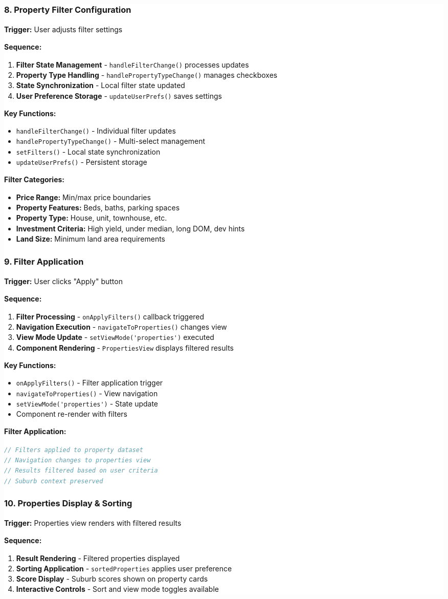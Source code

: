 ### 8. Property Filter Configuration
**Trigger:** User adjusts filter settings

**Sequence:**
1. **Filter State Management** - `handleFilterChange()` processes updates
2. **Property Type Handling** - `handlePropertyTypeChange()` manages checkboxes
3. **State Synchronization** - Local filter state updated
4. **User Preference Storage** - `updateUserPrefs()` saves settings

**Key Functions:**
- `handleFilterChange()` - Individual filter updates
- `handlePropertyTypeChange()` - Multi-select management
- `setFilters()` - Local state synchronization
- `updateUserPrefs()` - Persistent storage

**Filter Categories:**
- **Price Range:** Min/max price boundaries
- **Property Features:** Beds, baths, parking spaces
- **Property Type:** House, unit, townhouse, etc.
- **Investment Criteria:** High yield, under median, long DOM, dev hints
- **Land Size:** Minimum land area requirements

### 9. Filter Application
**Trigger:** User clicks "Apply" button

**Sequence:**
1. **Filter Processing** - `onApplyFilters()` callback triggered
2. **Navigation Execution** - `navigateToProperties()` changes view
3. **View Mode Update** - `setViewMode('properties')` executed
4. **Component Rendering** - `PropertiesView` displays filtered results

**Key Functions:**
- `onApplyFilters()` - Filter application trigger
- `navigateToProperties()` - View navigation
- `setViewMode('properties')` - State update
- Component re-render with filters

**Filter Application:**
```typescript
// Filters applied to property dataset
// Navigation changes to properties view
// Results filtered based on user criteria
// Suburb context preserved
```

### 10. Properties Display & Sorting
**Trigger:** Properties view renders with filtered results

**Sequence:**
1. **Result Rendering** - Filtered properties displayed
2. **Sorting Application** - `sortedProperties` applies user preference
3. **Score Display** - Suburb scores shown on property cards
4. **Interactive Controls** - Sort and view mode toggles available
